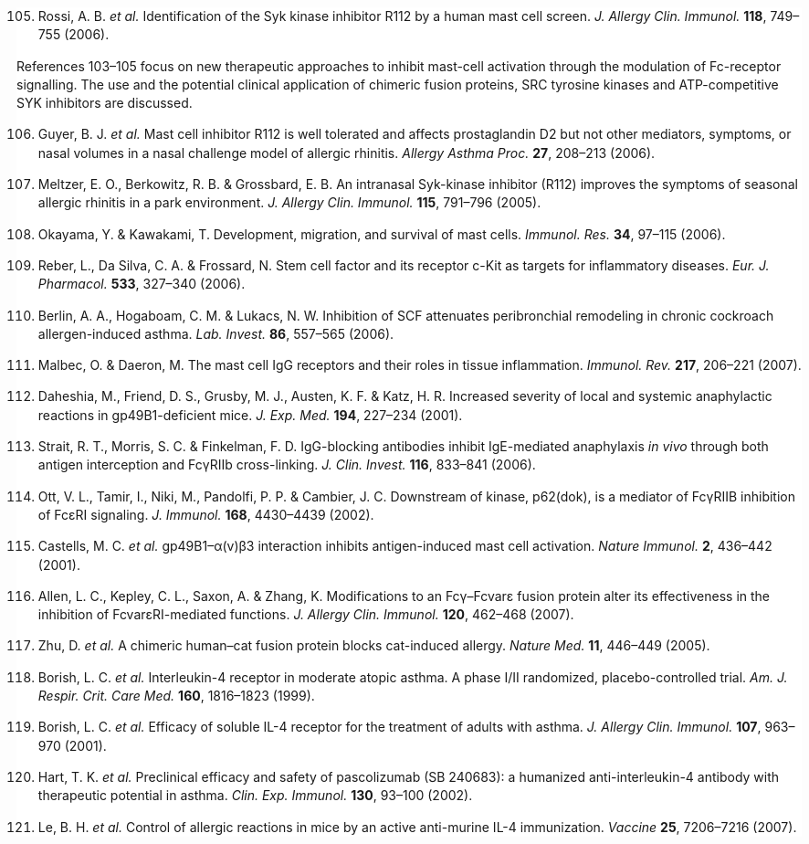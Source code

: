 105. Rossi, A. B. *et al.* Identification of the Syk kinase inhibitor R112 by a human mast cell screen. *J. Allergy Clin. Immunol.* **118**, 749–755 (2006).

References 103–105 focus on new therapeutic approaches to inhibit mast-cell activation through the modulation of Fc-receptor signalling. The use and the potential clinical application of chimeric fusion proteins, SRC tyrosine kinases and ATP-competitive SYK inhibitors are discussed.

106. Guyer, B. J. *et al.* Mast cell inhibitor R112 is well tolerated and affects prostaglandin D2 but not other mediators, symptoms, or nasal volumes in a nasal challenge model of allergic rhinitis. *Allergy Asthma Proc.* **27**, 208–213 (2006).

107. Meltzer, E. O., Berkowitz, R. B. & Grossbard, E. B. An intranasal Syk-kinase inhibitor (R112) improves the symptoms of seasonal allergic rhinitis in a park environment. *J. Allergy Clin. Immunol.* **115**, 791–796 (2005).

108. Okayama, Y. & Kawakami, T. Development, migration, and survival of mast cells. *Immunol. Res.* **34**, 97–115 (2006).

109. Reber, L., Da Silva, C. A. & Frossard, N. Stem cell factor and its receptor c-Kit as targets for inflammatory diseases. *Eur. J. Pharmacol.* **533**, 327–340 (2006).

110. Berlin, A. A., Hogaboam, C. M. & Lukacs, N. W. Inhibition of SCF attenuates peribronchial remodeling in chronic cockroach allergen-induced asthma. *Lab. Invest.* **86**, 557–565 (2006).

111. Malbec, O. & Daeron, M. The mast cell IgG receptors and their roles in tissue inflammation. *Immunol. Rev.* **217**, 206–221 (2007).

112. Daheshia, M., Friend, D. S., Grusby, M. J., Austen, K. F. & Katz, H. R. Increased severity of local and systemic anaphylactic reactions in gp49B1-deficient mice. *J. Exp. Med.* **194**, 227–234 (2001).

113. Strait, R. T., Morris, S. C. & Finkelman, F. D. IgG-blocking antibodies inhibit IgE-mediated anaphylaxis *in vivo* through both antigen interception and FcγRIIb cross-linking. *J. Clin. Invest.* **116**, 833–841 (2006).

114. Ott, V. L., Tamir, I., Niki, M., Pandolfi, P. P. & Cambier, J. C. Downstream of kinase, p62(dok), is a mediator of FcγRIIB inhibition of FcεRI signaling. *J. Immunol.* **168**, 4430–4439 (2002).

115. Castells, M. C. *et al.* gp49B1–α(v)β3 interaction inhibits antigen-induced mast cell activation. *Nature Immunol.* **2**, 436–442 (2001).

116. Allen, L. C., Kepley, C. L., Saxon, A. & Zhang, K. Modifications to an Fcγ–Fcvarε fusion protein alter its effectiveness in the inhibition of FcvarεRI-mediated functions. *J. Allergy Clin. Immunol.* **120**, 462–468 (2007).

117. Zhu, D. *et al.* A chimeric human–cat fusion protein blocks cat-induced allergy. *Nature Med.* **11**, 446–449 (2005).

118. Borish, L. C. *et al.* Interleukin-4 receptor in moderate atopic asthma. A phase I/II randomized, placebo-controlled trial. *Am. J. Respir. Crit. Care Med.* **160**, 1816–1823 (1999).

119. Borish, L. C. *et al.* Efficacy of soluble IL-4 receptor for the treatment of adults with asthma. *J. Allergy Clin. Immunol.* **107**, 963–970 (2001).

120. Hart, T. K. *et al.* Preclinical efficacy and safety of pascolizumab (SB 240683): a humanized anti-interleukin-4 antibody with therapeutic potential in asthma. *Clin. Exp. Immunol.* **130**, 93–100 (2002).

121. Le, B. H. *et al.* Control of allergic reactions in mice by an active anti-murine IL-4 immunization. *Vaccine* **25**, 7206–7216 (2007).
